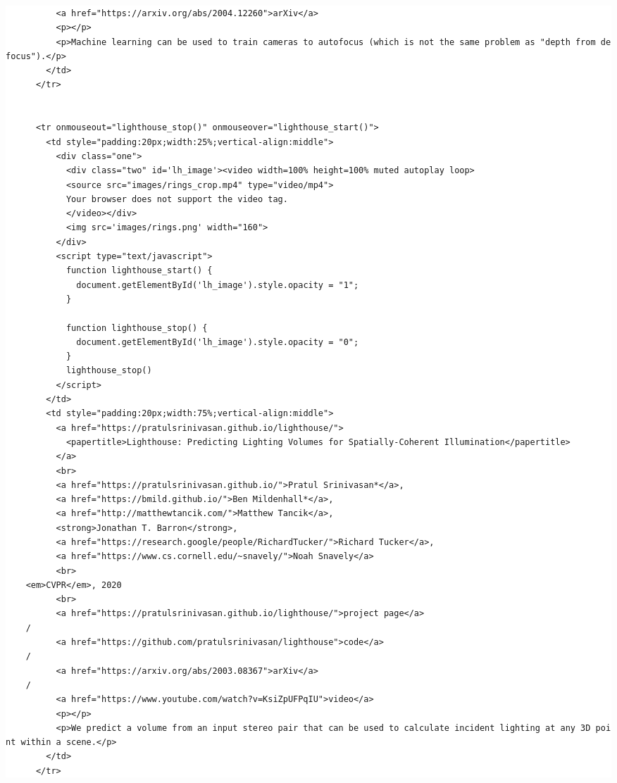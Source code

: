               <a href="https://arxiv.org/abs/2004.12260">arXiv</a>
              <p></p>
              <p>Machine learning can be used to train cameras to autofocus (which is not the same problem as "depth from defocus").</p>
            </td>
          </tr>  

    
          <tr onmouseout="lighthouse_stop()" onmouseover="lighthouse_start()">
            <td style="padding:20px;width:25%;vertical-align:middle">
              <div class="one">
                <div class="two" id='lh_image'><video width=100% height=100% muted autoplay loop>
                <source src="images/rings_crop.mp4" type="video/mp4">
                Your browser does not support the video tag.
                </video></div>
                <img src='images/rings.png' width="160">
              </div>
              <script type="text/javascript">
                function lighthouse_start() {
                  document.getElementById('lh_image').style.opacity = "1";
                }

                function lighthouse_stop() {
                  document.getElementById('lh_image').style.opacity = "0";
                }
                lighthouse_stop()
              </script>
            </td>
            <td style="padding:20px;width:75%;vertical-align:middle">
              <a href="https://pratulsrinivasan.github.io/lighthouse/">
                <papertitle>Lighthouse: Predicting Lighting Volumes for Spatially-Coherent Illumination</papertitle>
              </a>
              <br>
              <a href="https://pratulsrinivasan.github.io/">Pratul Srinivasan*</a>,
              <a href="https://bmild.github.io/">Ben Mildenhall*</a>,
              <a href="http://matthewtancik.com/">Matthew Tancik</a>,
              <strong>Jonathan T. Barron</strong>,
              <a href="https://research.google/people/RichardTucker/">Richard Tucker</a>,
              <a href="https://www.cs.cornell.edu/~snavely/">Noah Snavely</a>
              <br>
        <em>CVPR</em>, 2020  
              <br>
              <a href="https://pratulsrinivasan.github.io/lighthouse/">project page</a>
        /
              <a href="https://github.com/pratulsrinivasan/lighthouse">code</a>
        /
              <a href="https://arxiv.org/abs/2003.08367">arXiv</a>
        /
              <a href="https://www.youtube.com/watch?v=KsiZpUFPqIU">video</a>
              <p></p>
              <p>We predict a volume from an input stereo pair that can be used to calculate incident lighting at any 3D point within a scene.</p>
            </td>
          </tr>  
